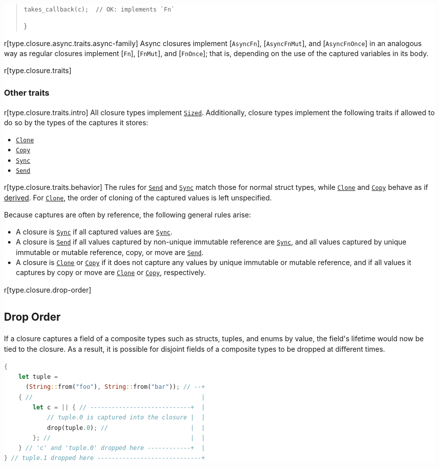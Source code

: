 >     takes_callback(c);  // OK: implements `Fn`
> }
> ```

r[type.closure.async.traits.async-family]
Async closures implement [`AsyncFn`], [`AsyncFnMut`], and [`AsyncFnOnce`] in an analogous way as regular closures implement [`Fn`], [`FnMut`], and [`FnOnce`]; that is, depending on the use of the captured variables in its body.

r[type.closure.traits]
### Other traits

r[type.closure.traits.intro]
All closure types implement [`Sized`]. Additionally, closure types implement the
following traits if allowed to do so by the types of the captures it stores:

* [`Clone`]
* [`Copy`]
* [`Sync`]
* [`Send`]

r[type.closure.traits.behavior]
The rules for [`Send`] and [`Sync`] match those for normal struct types, while
[`Clone`] and [`Copy`] behave as if [derived]. For [`Clone`], the order of
cloning of the captured values is left unspecified.

Because captures are often by reference, the following general rules arise:

* A closure is [`Sync`] if all captured values are [`Sync`].
* A closure is [`Send`] if all values captured by non-unique immutable
  reference are [`Sync`], and all values captured by unique immutable or mutable
  reference, copy, or move are [`Send`].
* A closure is [`Clone`] or [`Copy`] if it does not capture any values by
  unique immutable or mutable reference, and if all values it captures by copy
  or move are [`Clone`] or [`Copy`], respectively.

[`Clone`]: ../special-types-and-traits.md#clone
[`Copy`]: ../special-types-and-traits.md#copy
[`Send`]: ../special-types-and-traits.md#send
[`Sized`]: ../special-types-and-traits.md#sized
[`Sync`]: ../special-types-and-traits.md#sync
[closure expression]: ../expressions/closure-expr.md
[derived]: ../attributes/derive.md

r[type.closure.drop-order]
## Drop Order

If a closure captures a field of a composite types such as structs, tuples, and enums by value, the field's lifetime would now be tied to the closure. As a result, it is possible for disjoint fields of a composite types to be dropped at different times.

```rust
{
    let tuple =
      (String::from("foo"), String::from("bar")); // --+
    { //                                               |
        let c = || { // ----------------------------+  |
            // tuple.0 is captured into the closure |  |
            drop(tuple.0); //                       |  |
        }; //                                       |  |
    } // 'c' and 'tuple.0' dropped here ------------+  |
} // tuple.1 dropped here -----------------------------+
```


[moving the value]: ../expressions.md#moved-and-copied-types
[mutable reference]: pointer.md#mutable-references-mut
[place expression]: ../expressions.md#place-expressions-and-value-expressions
[shared reference]: pointer.md#references--and-mut
[field access]: ../expressions/field-expr.md
[tuple index]: ../expressions/tuple-expr.md#tuple-indexing-expressions
[dereference]: ../expressions/operator-expr.md#the-dereference-operator
[array or slice index]: ../expressions/array-expr.md#array-and-slice-indexing-expressions
[wildcard pattern]: ../patterns.md#wildcard-pattern
[undefined behavior]: ../behavior-considered-undefined.md
[the `packed` representation]: ../type-layout.md#the-alignment-modifiers
[`Box`]: ../special-types-and-traits.md#boxt
[`Deref`]: ../special-types-and-traits.md#deref-and-derefmut